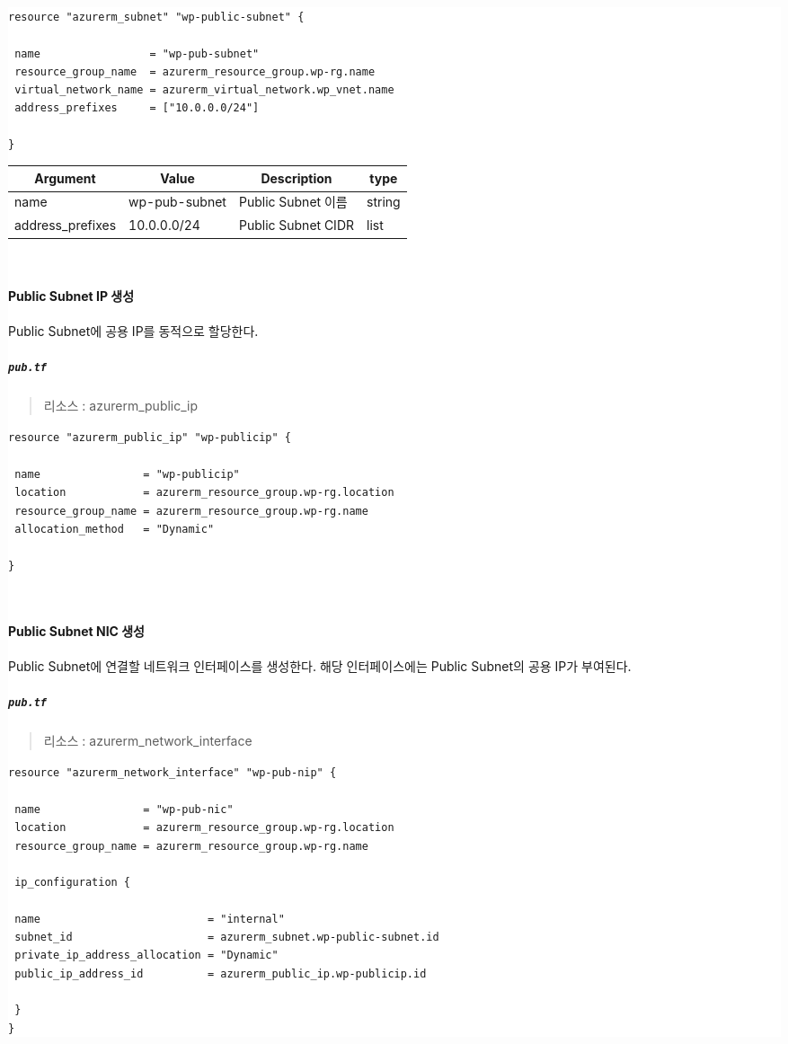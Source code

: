 ```
resource "azurerm_subnet" "wp-public-subnet" {

 name                 = "wp-pub-subnet"
 resource_group_name  = azurerm_resource_group.wp-rg.name
 virtual_network_name = azurerm_virtual_network.wp_vnet.name
 address_prefixes     = ["10.0.0.0/24"]
 
}
```

|Argument|Value|Description|type|
|-|-|-|-|
|name|wp-pub-subnet|Public Subnet 이름|string|
|address_prefixes|10.0.0.0/24|Public Subnet CIDR|list|

<br>

#### Public Subnet IP 생성
Public Subnet에 공용 IP를 동적으로 할당한다.

##### `pub.tf`

>리소스 : azurerm_public_ip

```
resource "azurerm_public_ip" "wp-publicip" {

 name                = "wp-publicip"
 location            = azurerm_resource_group.wp-rg.location
 resource_group_name = azurerm_resource_group.wp-rg.name
 allocation_method   = "Dynamic"

}
```

<br>

#### Public Subnet NIC 생성

Public Subnet에 연결할 네트워크 인터페이스를 생성한다. 해당 인터페이스에는 Public Subnet의 공용 IP가 부여된다.

##### `pub.tf`

>리소스 : azurerm_network_interface

```
resource "azurerm_network_interface" "wp-pub-nip" {

 name                = "wp-pub-nic"
 location            = azurerm_resource_group.wp-rg.location
 resource_group_name = azurerm_resource_group.wp-rg.name
  
 ip_configuration {

 name                          = "internal"
 subnet_id                     = azurerm_subnet.wp-public-subnet.id
 private_ip_address_allocation = "Dynamic"
 public_ip_address_id          = azurerm_public_ip.wp-publicip.id

 }
}
```

